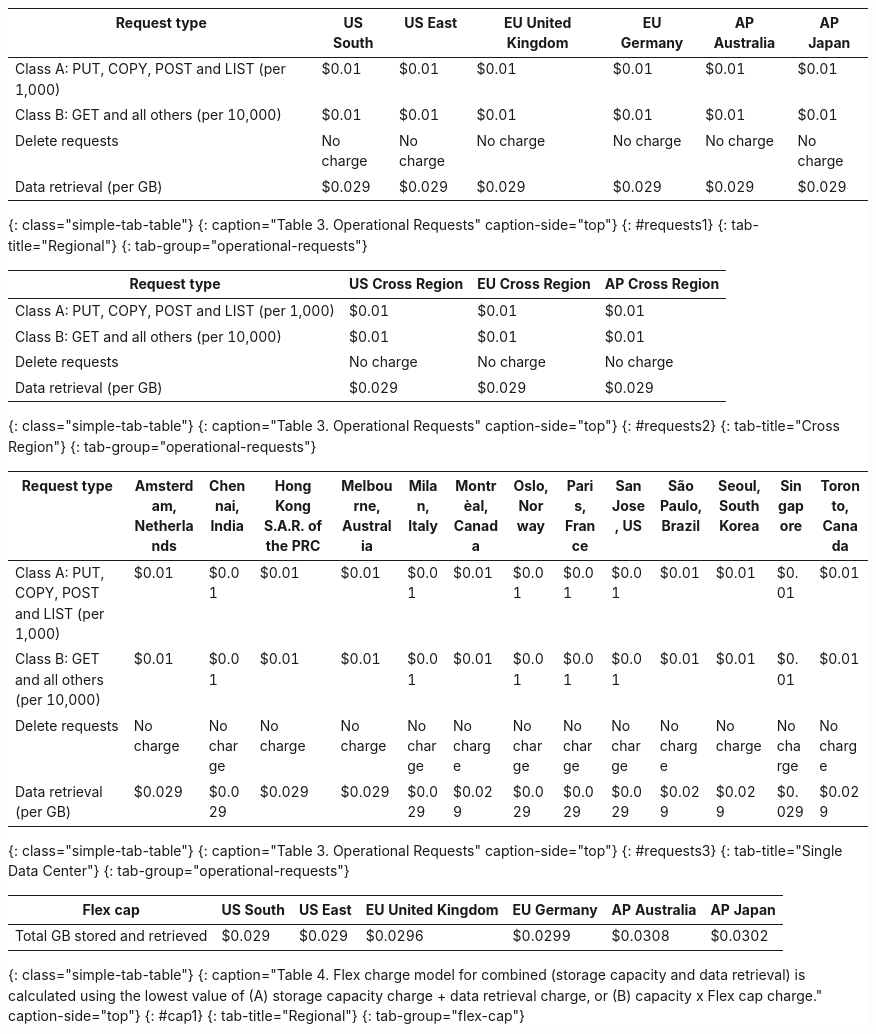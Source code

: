 | Request type                                  | US South  | US East   | EU United Kingdom | EU Germany | AP Australia | AP Japan  |
|-----------------------------------------------|-----------|-----------|-------------------|------------|--------------|-----------|
| Class A: PUT, COPY, POST and LIST (per 1,000) | $0.01     | $0.01     | $0.01             | $0.01      | $0.01        | $0.01     |
| Class B: GET and all others (per 10,000)      | $0.01     | $0.01     | $0.01             | $0.01      | $0.01        | $0.01     |
| Delete requests                               | No charge | No charge | No charge         | No charge  | No charge    | No charge |
| Data retrieval (per GB)                       | $0.029    | $0.029    | $0.029            | $0.029     | $0.029       | $0.029    |
{: class="simple-tab-table"}
{: caption="Table 3. Operational Requests" caption-side="top"}
{: #requests1}
{: tab-title="Regional"}
{: tab-group="operational-requests"}

| Request type                                  | US Cross Region | EU Cross Region | AP Cross Region |
|-----------------------------------------------|-----------------|-----------------|-----------------|
| Class A: PUT, COPY, POST and LIST (per 1,000) | $0.01           | $0.01           | $0.01           |
| Class B: GET and all others (per 10,000)      | $0.01           | $0.01           | $0.01           |
| Delete requests                               | No charge       | No charge       | No charge       |
| Data retrieval (per GB)                       | $0.029          | $0.029          | $0.029          |
{: class="simple-tab-table"}
{: caption="Table 3. Operational Requests" caption-side="top"}
{: #requests2}
{: tab-title="Cross Region"}
{: tab-group="operational-requests"}

| Request type                                  | Amsterdam, Netherlands | Chennai, India | Hong Kong S.A.R. of the PRC | Melbourne, Australia | Milan, Italy | Montr&egrave;al, Canada | Oslo, Norway | Paris, France | San Jose, US | S&atilde;o Paulo, Brazil | Seoul, South Korea | Singapore | Toronto, Canada |
|-----------------------------------------------|------------------------|----------------|-----------------------------|----------------------|--------------|-------------------------|--------------|---------------|--------------|--------------------------|--------------------|-----------|-----------------|
| Class A: PUT, COPY, POST and LIST (per 1,000) | $0.01                  | $0.01          | $0.01                       | $0.01                | $0.01        | $0.01                   | $0.01        | $0.01         | $0.01        | $0.01                    | $0.01              | $0.01     | $0.01           |
| Class B: GET and all others (per 10,000)      | $0.01                  | $0.01          | $0.01                       | $0.01                | $0.01        | $0.01                   | $0.01        | $0.01         | $0.01        | $0.01                    | $0.01              | $0.01     | $0.01           |
| Delete requests                               | No charge              | No charge      | No charge                   | No charge            | No charge    | No charge               | No charge    | No charge     | No charge    | No charge                | No charge          | No charge | No charge       |
| Data retrieval (per GB)                       | $0.029                 | $0.029         | $0.029                      | $0.029               | $0.029       | $0.029                  | $0.029       | $0.029        | $0.029       | $0.029                   | $0.029             | $0.029    | $0.029          |
{: class="simple-tab-table"}
{: caption="Table 3. Operational Requests" caption-side="top"}
{: #requests3}
{: tab-title="Single Data Center"}
{: tab-group="operational-requests"}

| Flex cap                      | US South | US East | EU United Kingdom | EU Germany | AP Australia | AP Japan |
|-------------------------------|----------|---------|-------------------|------------|--------------|----------|
| Total GB stored and retrieved | $0.029  | $0.029 | $0.0296           | $0.0299   | $0.0308      | $0.0302 |
{: class="simple-tab-table"}
{: caption="Table 4. Flex charge model for combined (storage capacity and data retrieval) is calculated using the lowest value of (A) storage capacity charge + data retrieval charge, or (B) capacity x Flex cap charge." caption-side="top"}
{: #cap1}
{: tab-title="Regional"}
{: tab-group="flex-cap"}
